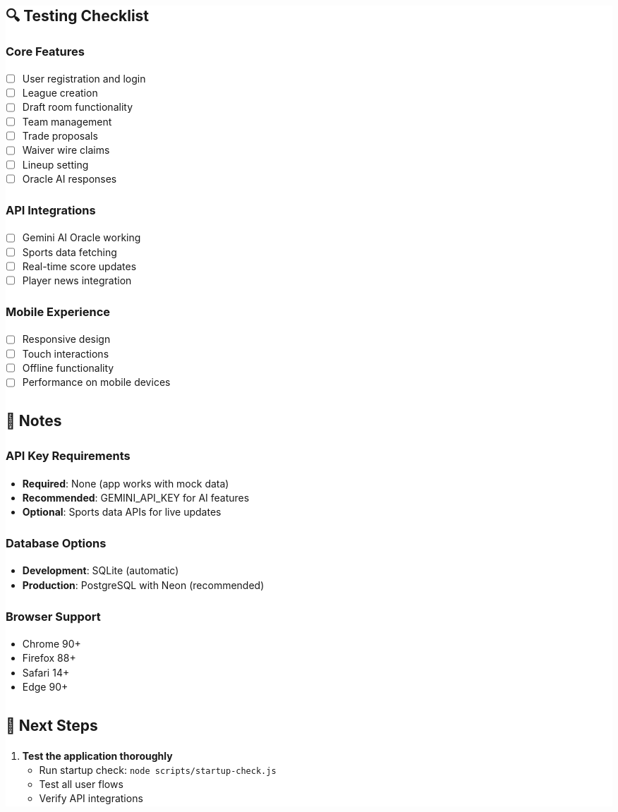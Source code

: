## 🔍 Testing Checklist

### Core Features
- [ ] User registration and login
- [ ] League creation
- [ ] Draft room functionality
- [ ] Team management
- [ ] Trade proposals
- [ ] Waiver wire claims
- [ ] Lineup setting
- [ ] Oracle AI responses

### API Integrations
- [ ] Gemini AI Oracle working
- [ ] Sports data fetching
- [ ] Real-time score updates
- [ ] Player news integration

### Mobile Experience
- [ ] Responsive design
- [ ] Touch interactions
- [ ] Offline functionality
- [ ] Performance on mobile devices

## 📝 Notes

### API Key Requirements
- **Required**: None (app works with mock data)
- **Recommended**: GEMINI_API_KEY for AI features
- **Optional**: Sports data APIs for live updates

### Database Options
- **Development**: SQLite (automatic)
- **Production**: PostgreSQL with Neon (recommended)

### Browser Support
- Chrome 90+
- Firefox 88+
- Safari 14+
- Edge 90+

## 🎯 Next Steps

1. **Test the application thoroughly**
   - Run startup check: `node scripts/startup-check.js`
   - Test all user flows
   - Verify API integrations
